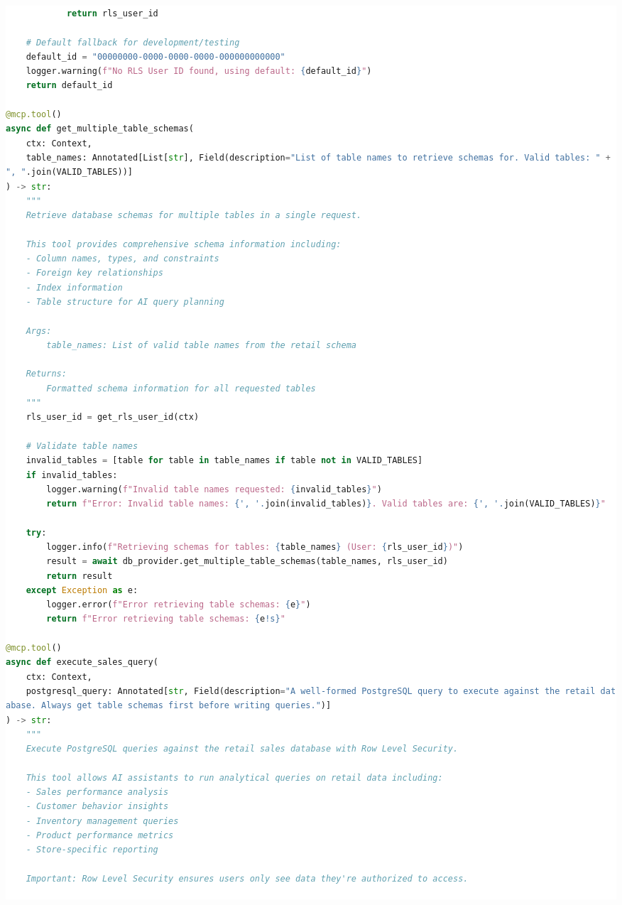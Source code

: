 ```python
            return rls_user_id
    
    # Default fallback for development/testing
    default_id = "00000000-0000-0000-0000-000000000000"
    logger.warning(f"No RLS User ID found, using default: {default_id}")
    return default_id

@mcp.tool()
async def get_multiple_table_schemas(
    ctx: Context,
    table_names: Annotated[List[str], Field(description="List of table names to retrieve schemas for. Valid tables: " + ", ".join(VALID_TABLES))]
) -> str:
    """
    Retrieve database schemas for multiple tables in a single request.
    
    This tool provides comprehensive schema information including:
    - Column names, types, and constraints
    - Foreign key relationships
    - Index information
    - Table structure for AI query planning
    
    Args:
        table_names: List of valid table names from the retail schema
        
    Returns:
        Formatted schema information for all requested tables
    """
    rls_user_id = get_rls_user_id(ctx)
    
    # Validate table names
    invalid_tables = [table for table in table_names if table not in VALID_TABLES]
    if invalid_tables:
        logger.warning(f"Invalid table names requested: {invalid_tables}")
        return f"Error: Invalid table names: {', '.join(invalid_tables)}. Valid tables are: {', '.join(VALID_TABLES)}"
    
    try:
        logger.info(f"Retrieving schemas for tables: {table_names} (User: {rls_user_id})")
        result = await db_provider.get_multiple_table_schemas(table_names, rls_user_id)
        return result
    except Exception as e:
        logger.error(f"Error retrieving table schemas: {e}")
        return f"Error retrieving table schemas: {e!s}"

@mcp.tool()
async def execute_sales_query(
    ctx: Context,
    postgresql_query: Annotated[str, Field(description="A well-formed PostgreSQL query to execute against the retail database. Always get table schemas first before writing queries.")]
) -> str:
    """
    Execute PostgreSQL queries against the retail sales database with Row Level Security.
    
    This tool allows AI assistants to run analytical queries on retail data including:
    - Sales performance analysis
    - Customer behavior insights  
    - Inventory management queries
    - Product performance metrics
    - Store-specific reporting
    
    Important: Row Level Security ensures users only see data they're authorized to access.
    
```